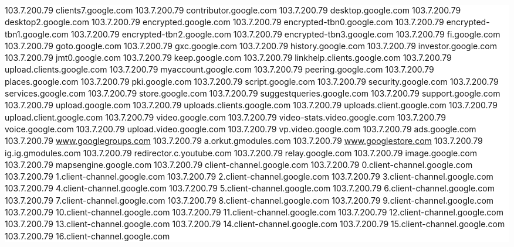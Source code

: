 103.7.200.79	clients7.google.com
103.7.200.79	contributor.google.com
103.7.200.79	desktop.google.com
103.7.200.79	desktop2.google.com
103.7.200.79	encrypted.google.com
103.7.200.79	encrypted-tbn0.google.com
103.7.200.79	encrypted-tbn1.google.com
103.7.200.79	encrypted-tbn2.google.com
103.7.200.79	encrypted-tbn3.google.com
103.7.200.79	fi.google.com
103.7.200.79	goto.google.com
103.7.200.79	gxc.google.com
103.7.200.79	history.google.com
103.7.200.79	investor.google.com
103.7.200.79	jmt0.google.com
103.7.200.79	keep.google.com
103.7.200.79	linkhelp.clients.google.com
103.7.200.79	upload.clients.google.com
103.7.200.79	myaccount.google.com
103.7.200.79	peering.google.com
103.7.200.79	places.google.com
103.7.200.79	pki.google.com
103.7.200.79	script.google.com
103.7.200.79	security.google.com
103.7.200.79	services.google.com
103.7.200.79	store.google.com
103.7.200.79	suggestqueries.google.com
103.7.200.79	support.google.com
103.7.200.79	upload.google.com
103.7.200.79	uploads.clients.google.com
103.7.200.79	uploads.client.google.com
103.7.200.79	upload.client.google.com
103.7.200.79	video.google.com
103.7.200.79	video-stats.video.google.com
103.7.200.79	voice.google.com
103.7.200.79	upload.video.google.com
103.7.200.79	vp.video.google.com
103.7.200.79	ads.google.com
103.7.200.79	www.googlegroups.com
103.7.200.79	a.orkut.gmodules.com
103.7.200.79	www.googlestore.com
103.7.200.79	ig.ig.gmodules.com
103.7.200.79	redirector.c.youtube.com
103.7.200.79	relay.google.com
103.7.200.79	image.google.com
103.7.200.79	mapsengine.google.com
103.7.200.79	client-channel.google.com
103.7.200.79	0.client-channel.google.com
103.7.200.79	1.client-channel.google.com
103.7.200.79	2.client-channel.google.com
103.7.200.79	3.client-channel.google.com
103.7.200.79	4.client-channel.google.com
103.7.200.79	5.client-channel.google.com
103.7.200.79	6.client-channel.google.com
103.7.200.79	7.client-channel.google.com
103.7.200.79	8.client-channel.google.com
103.7.200.79	9.client-channel.google.com
103.7.200.79	10.client-channel.google.com
103.7.200.79	11.client-channel.google.com
103.7.200.79	12.client-channel.google.com
103.7.200.79	13.client-channel.google.com
103.7.200.79	14.client-channel.google.com
103.7.200.79	15.client-channel.google.com
103.7.200.79	16.client-channel.google.com